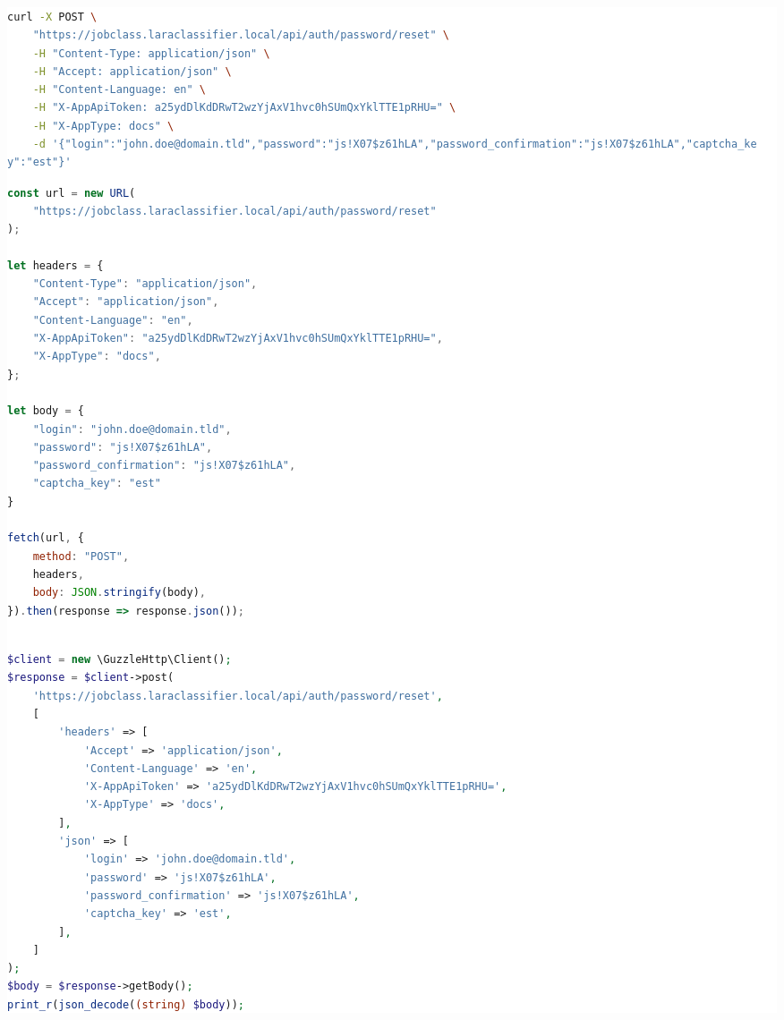 ```bash
curl -X POST \
    "https://jobclass.laraclassifier.local/api/auth/password/reset" \
    -H "Content-Type: application/json" \
    -H "Accept: application/json" \
    -H "Content-Language: en" \
    -H "X-AppApiToken: a25ydDlKdDRwT2wzYjAxV1hvc0hSUmQxYklTTE1pRHU=" \
    -H "X-AppType: docs" \
    -d '{"login":"john.doe@domain.tld","password":"js!X07$z61hLA","password_confirmation":"js!X07$z61hLA","captcha_key":"est"}'

```

```javascript
const url = new URL(
    "https://jobclass.laraclassifier.local/api/auth/password/reset"
);

let headers = {
    "Content-Type": "application/json",
    "Accept": "application/json",
    "Content-Language": "en",
    "X-AppApiToken": "a25ydDlKdDRwT2wzYjAxV1hvc0hSUmQxYklTTE1pRHU=",
    "X-AppType": "docs",
};

let body = {
    "login": "john.doe@domain.tld",
    "password": "js!X07$z61hLA",
    "password_confirmation": "js!X07$z61hLA",
    "captcha_key": "est"
}

fetch(url, {
    method: "POST",
    headers,
    body: JSON.stringify(body),
}).then(response => response.json());
```

```php

$client = new \GuzzleHttp\Client();
$response = $client->post(
    'https://jobclass.laraclassifier.local/api/auth/password/reset',
    [
        'headers' => [
            'Accept' => 'application/json',
            'Content-Language' => 'en',
            'X-AppApiToken' => 'a25ydDlKdDRwT2wzYjAxV1hvc0hSUmQxYklTTE1pRHU=',
            'X-AppType' => 'docs',
        ],
        'json' => [
            'login' => 'john.doe@domain.tld',
            'password' => 'js!X07$z61hLA',
            'password_confirmation' => 'js!X07$z61hLA',
            'captcha_key' => 'est',
        ],
    ]
);
$body = $response->getBody();
print_r(json_decode((string) $body));
```

